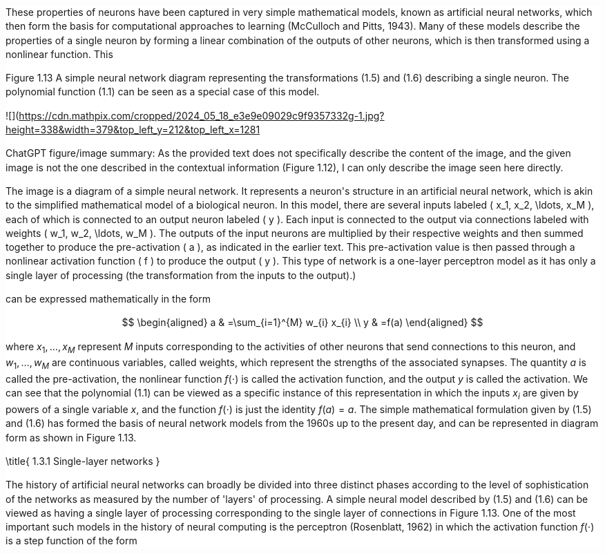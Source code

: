 These properties of neurons have been captured in very simple mathematical models, known as artificial neural networks, which then form the basis for computational approaches to learning (McCulloch and Pitts, 1943). Many of these models describe the properties of a single neuron by forming a linear combination of the outputs of other neurons, which is then transformed using a nonlinear function. This

Figure 1.13 A simple neural network diagram representing the transformations (1.5) and (1.6) describing a single neuron. The polynomial function (1.1) can be seen as a special case of this model.

![](https://cdn.mathpix.com/cropped/2024_05_18_e3e9e09029c9f9357332g-1.jpg?height=338&width=379&top_left_y=212&top_left_x=1281

ChatGPT figure/image summary: As the provided text does not specifically describe the content of the image, and the given image is not the one described in the contextual information (Figure 1.12), I can only describe the image seen here directly.

The image is a diagram of a simple neural network. It represents a neuron's structure in an artificial neural network, which is akin to the simplified mathematical model of a biological neuron. In this model, there are several inputs labeled \( x_1, x_2, \ldots, x_M \), each of which is connected to an output neuron labeled \( y \). Each input is connected to the output via connections labeled with weights \( w_1, w_2, \ldots, w_M \). The outputs of the input neurons are multiplied by their respective weights and then summed together to produce the pre-activation \( a \), as indicated in the earlier text. This pre-activation value is then passed through a nonlinear activation function \( f \) to produce the output \( y \). This type of network is a one-layer perceptron model as it has only a single layer of processing (the transformation from the inputs to the output).)

can be expressed mathematically in the form

$$
\begin{aligned}
a & =\sum_{i=1}^{M} w_{i} x_{i} \\
y & =f(a)
\end{aligned}
$$

where $x_{1}, \ldots, x_{M}$ represent $M$ inputs corresponding to the activities of other neurons that send connections to this neuron, and $w_{1}, \ldots, w_{M}$ are continuous variables, called weights, which represent the strengths of the associated synapses. The quantity $a$ is called the pre-activation, the nonlinear function $f(\cdot)$ is called the activation function, and the output $y$ is called the activation. We can see that the polynomial (1.1) can be viewed as a specific instance of this representation in which the inputs $x_{i}$ are given by powers of a single variable $x$, and the function $f(\cdot)$ is just the identity $f(a)=a$. The simple mathematical formulation given by (1.5) and (1.6) has formed the basis of neural network models from the 1960s up to the present day, and can be represented in diagram form as shown in Figure 1.13.

\title{
1.3.1 Single-layer networks
}

The history of artificial neural networks can broadly be divided into three distinct phases according to the level of sophistication of the networks as measured by the number of 'layers' of processing. A simple neural model described by (1.5) and (1.6) can be viewed as having a single layer of processing corresponding to the single layer of connections in Figure 1.13. One of the most important such models in the history of neural computing is the perceptron (Rosenblatt, 1962) in which the activation function $f(\cdot)$ is a step function of the form
